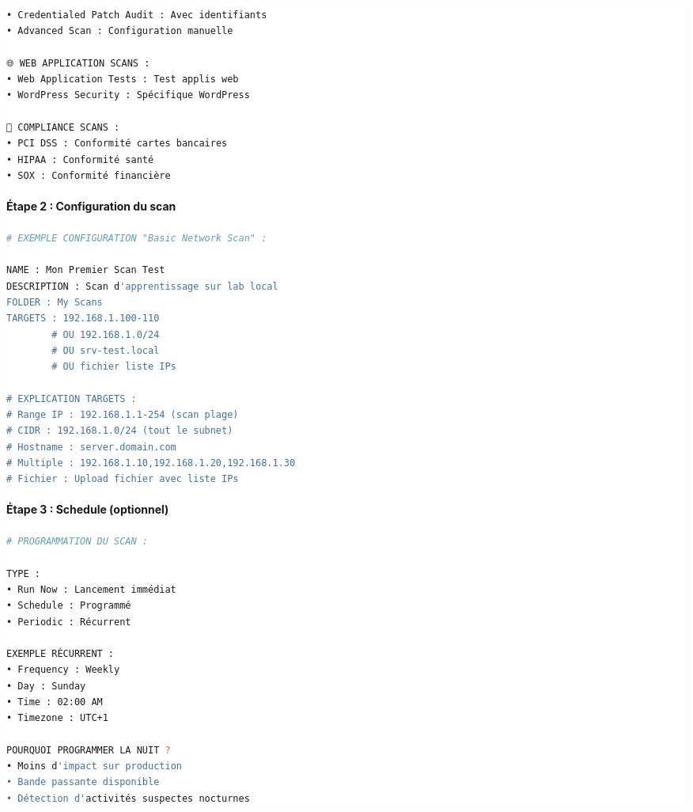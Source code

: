```bash
• Credentialed Patch Audit : Avec identifiants
• Advanced Scan : Configuration manuelle

🌐 WEB APPLICATION SCANS :
• Web Application Tests : Test applis web
• WordPress Security : Spécifique WordPress

🏢 COMPLIANCE SCANS :
• PCI DSS : Conformité cartes bancaires
• HIPAA : Conformité santé
• SOX : Conformité financière
```

#### **Étape 2 : Configuration du scan**
```bash
# EXEMPLE CONFIGURATION "Basic Network Scan" :

NAME : Mon Premier Scan Test
DESCRIPTION : Scan d'apprentissage sur lab local
FOLDER : My Scans
TARGETS : 192.168.1.100-110
        # OU 192.168.1.0/24
        # OU srv-test.local
        # OU fichier liste IPs

# EXPLICATION TARGETS :
# Range IP : 192.168.1.1-254 (scan plage)
# CIDR : 192.168.1.0/24 (tout le subnet)
# Hostname : server.domain.com
# Multiple : 192.168.1.10,192.168.1.20,192.168.1.30
# Fichier : Upload fichier avec liste IPs
```

#### **Étape 3 : Schedule (optionnel)**
```bash
# PROGRAMMATION DU SCAN :

TYPE : 
• Run Now : Lancement immédiat
• Schedule : Programmé
• Periodic : Récurrent

EXEMPLE RÉCURRENT :
• Frequency : Weekly
• Day : Sunday
• Time : 02:00 AM
• Timezone : UTC+1

POURQUOI PROGRAMMER LA NUIT ?
• Moins d'impact sur production
• Bande passante disponible
• Détection d'activités suspectes nocturnes
```
